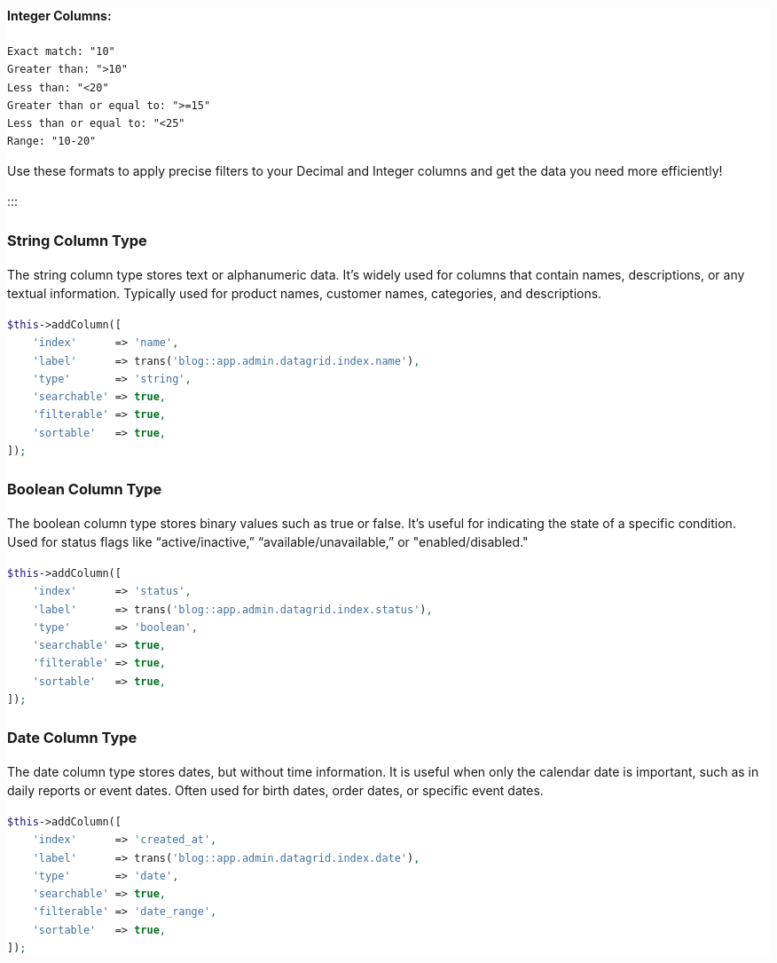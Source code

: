#### Integer Columns:
    Exact match: "10"
    Greater than: ">10"
    Less than: "<20"
    Greater than or equal to: ">=15"
    Less than or equal to: "<25"
    Range: "10-20"

Use these formats to apply precise filters to your Decimal and Integer columns and get the data you need more efficiently!

:::

### String Column Type

The string column type stores text or alphanumeric data. It’s widely used for columns that contain names, descriptions, or any textual information. Typically used for product names, customer names, categories, and descriptions.

```php
$this->addColumn([
    'index'      => 'name',
    'label'      => trans('blog::app.admin.datagrid.index.name'),
    'type'       => 'string',
    'searchable' => true,
    'filterable' => true,
    'sortable'   => true,
]);
```

### Boolean Column Type 

The boolean column type stores binary values such as true or false. It’s useful for indicating the state of a specific condition. Used for status flags like “active/inactive,” “available/unavailable,” or "enabled/disabled."

```php
$this->addColumn([
    'index'      => 'status',
    'label'      => trans('blog::app.admin.datagrid.index.status'),
    'type'       => 'boolean',
    'searchable' => true,
    'filterable' => true,
    'sortable'   => true,
]);
```

### Date Column Type 

The date column type stores dates, but without time information. It is useful when only the calendar date is important, such as in daily reports or event dates. Often used for birth dates, order dates, or specific event dates.

```php
$this->addColumn([
    'index'      => 'created_at',
    'label'      => trans('blog::app.admin.datagrid.index.date'),
    'type'       => 'date',
    'searchable' => true,
    'filterable' => 'date_range',
    'sortable'   => true,
]);
```
